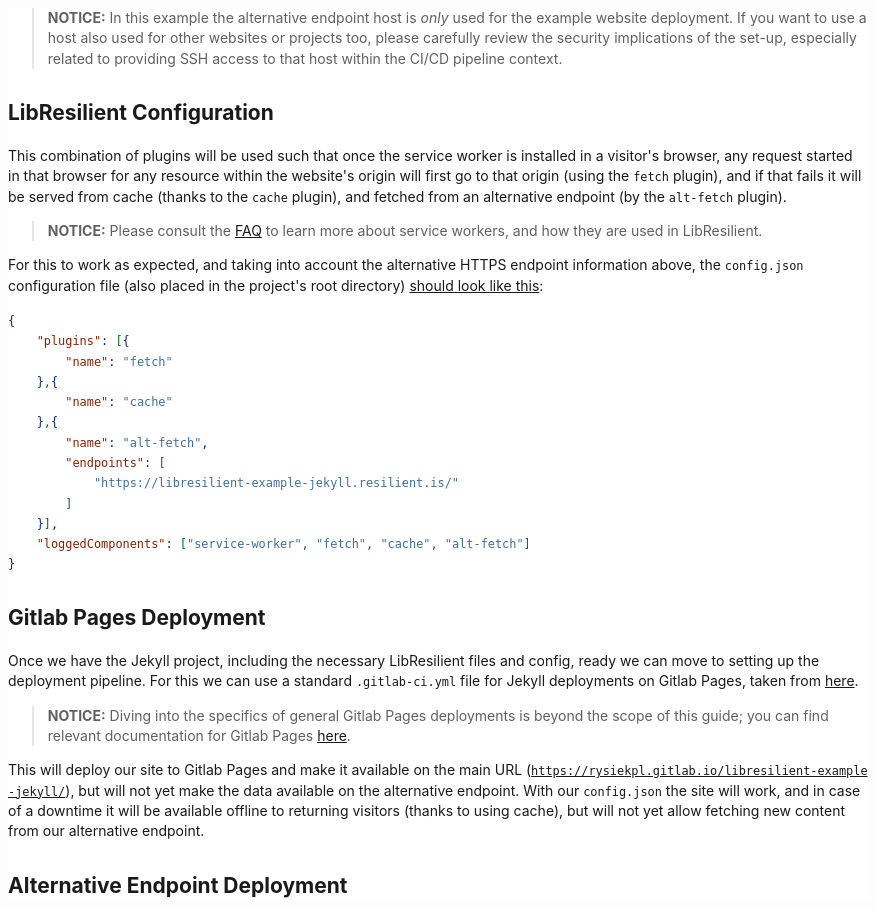 > **NOTICE:** In this example the alternative endpoint host is *only* used for the example website deployment. If you want to use a host also used for other websites or projects too, please carefully review the security implications of the set-up, especially related to providing SSH access to that host within the CI/CD pipeline context.

## LibResilient Configuration

This combination of plugins will be used such that once the service worker is installed in a visitor's browser, any request started in that browser for any resource within the website's origin will first go to that origin (using the `fetch` plugin), and if that fails it will be served from cache (thanks to the `cache` plugin), and fetched from an alternative endpoint (by the `alt-fetch` plugin).

> **NOTICE:** Please consult the [FAQ](./FAQ.md#service-workers) to learn more about service workers, and how they are used in LibResilient.

For this to work as expected, and taking into account the alternative HTTPS endpoint information above, the `config.json` configuration file (also placed in the project's root directory) [should look like this](https://gitlab.com/rysiekpl/libresilient-example-jekyll/-/blob/master/config.json):

```json
{
    "plugins": [{
        "name": "fetch"
    },{
        "name": "cache"
    },{
        "name": "alt-fetch",
        "endpoints": [
            "https://libresilient-example-jekyll.resilient.is/"
        ]
    }],
    "loggedComponents": ["service-worker", "fetch", "cache", "alt-fetch"]
}
```

## Gitlab Pages Deployment

Once we have the Jekyll project, including the necessary LibResilient files and config, ready we can move to setting up the deployment pipeline. For this we can use a standard `.gitlab-ci.yml` file for Jekyll deployments on Gitlab Pages, taken from [here](https://gitlab.com/pages/jekyll/-/blob/master/.gitlab-ci.yml).

> **NOTICE:** Diving into the specifics of general Gitlab Pages deployments is beyond the scope of this guide; you can find relevant documentation for Gitlab Pages [here](https://docs.gitlab.com/ee/user/project/pages/).

This will deploy our site to Gitlab Pages and make it available on the main URL ([`https://rysiekpl.gitlab.io/libresilient-example-jekyll/`](https://rysiekpl.gitlab.io/libresilient-example-jekyll/)), but will not yet make the data available on the alternative endpoint. With our `config.json` the site will work, and in case of a downtime it will be available offline to returning visitors (thanks to using cache), but will not yet allow fetching new content from our alternative endpoint.

## Alternative Endpoint Deployment
